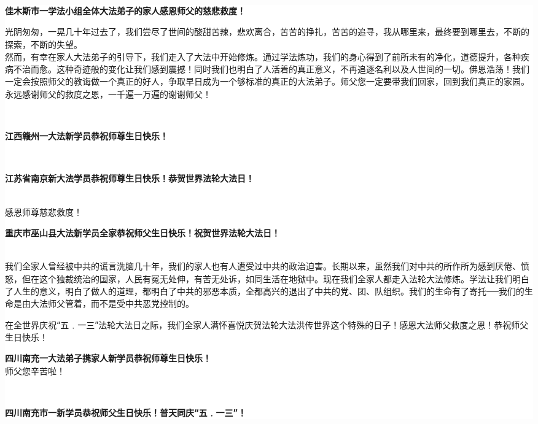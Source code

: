 <p>
  <strong>
   佳木斯市一学法小组全体大法弟子的家人感恩师父的慈悲救度！
  </strong>
 </p>
 <p>
  光阴匆匆，一晃几十年过去了，我们尝尽了世间的酸甜苦辣，悲欢离合，苦苦的挣扎，苦苦的追寻，我从哪里来，最终要到哪里去，不断的探索，不断的失望。
  <br/>
  然而，有幸在家人大法弟子的引导下，我们走入了大法中开始修炼。通过学法炼功，我们的身心得到了前所未有的净化，道德提升，各种疾病不治而愈。这种奇迹般的变化让我们感到震撼！同时我们也明白了人活着的真正意义，不再追逐名利以及人世间的一切。佛恩浩荡！我们一定会按照师父的教诲做一个真正的好人，争取早日成为一个够标准的真正的大法弟子。师父您一定要带我们回家，回到我们真正的家园。永远感谢师父的救度之恩，一千遍一万遍的谢谢师父！
 </p>
 <p>
  <img alt="" class="alignnone size-medium wp-image-103115663" src="https://i.ntdtv.com/assets/uploads/2021/05/2021-5-11-2105020424592355-600x390.jpeg"/>
 </p>
 <p>
  <strong>
   江西赣州一大法新学员恭祝师尊生日快乐！
  </strong>
 </p>
 <p>
  <img alt="" class="alignnone size-medium wp-image-103115665" src="https://i.ntdtv.com/assets/uploads/2021/05/2021-5-11-2105030157287951-600x529.jpeg"/>
 </p>
 <p>
  <strong>
   江苏省南京新大法学员恭祝师尊生日快乐！恭贺世界法轮大法日！
  </strong>
 </p>
 <p>
  <img alt="" class="alignnone size-medium wp-image-103115668" src="https://i.ntdtv.com/assets/uploads/2021/05/2021-5-11-2105040702048723-600x709.jpeg"/>
  <br/>
  感恩师尊慈悲救度！
 </p>
 <p>
  <strong>
   重庆市巫山县大法新学员全家恭祝师父生日快乐！祝贺世界法轮大法日！
  </strong>
 </p>
 <p>
  <img alt="" class="alignnone size-medium wp-image-103115659" src="https://i.ntdtv.com/assets/uploads/2021/05/2021-5-11-2104260216553582-600x426.jpeg"/>
  <br/>
  我们全家人曾经被中共的谎言洗脑几十年，我们的家人也有人遭受过中共的政治迫害。长期以来，虽然我们对中共的所作所为感到厌倦、愤怒，但在这个独裁统治的国家，人民有冤无处伸，有苦无处诉，如同生活在地狱中。现在我们全家人都走入法轮大法修炼。学法让我们明白了人生的意义，明白了做人的道理，都明白了中共的邪恶本质，全都高兴的退出了中共的党、团、队组织。我们的生命有了寄托──我们的生命是由大法师父管着，而不是受中共恶党控制的。
 </p>
 <p>
  在全世界庆祝“五﹒一三”法轮大法日之际，我们全家人满怀喜悦庆贺法轮大法洪传世界这个特殊的日子！感恩大法师父救度之恩！恭祝师父生日快乐！
 </p>
 <p>
  <strong>
   四川南充一大法弟子携家人新学员恭祝师尊生日快乐！
  </strong>
  <br/>
  师父您辛苦啦！
 </p>
 <p>
  <img alt="" class="alignnone size-medium wp-image-103115656" src="https://i.ntdtv.com/assets/uploads/2021/05/2021-5-11-2104240403122907-600x453.jpeg"/>
 </p>
 <p>
  <strong>
   四川南充市一新学员恭祝师父生日快乐！普天同庆“五﹒一三”！